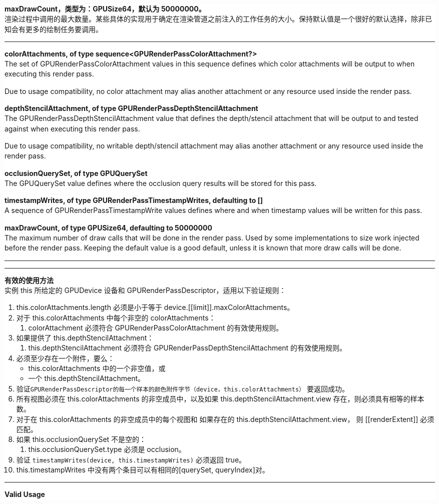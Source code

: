 **maxDrawCount，类型为：GPUSize64，默认为 50000000。**     
渲染过程中调用的最大数量。某些具体的实现用于确定在渲染管道之前注入的工作任务的大小。保持默认值是一个很好的默认选择，除非已知会有更多的绘制任务要调用。

---

**colorAttachments, of type sequence\<GPURenderPassColorAttachment?\>**           
The set of GPURenderPassColorAttachment values in this sequence defines which color attachments will be output to when executing this render pass.

Due to usage compatibility, no color attachment may alias another attachment or any resource used inside the render pass.

**depthStencilAttachment, of type GPURenderPassDepthStencilAttachment**         
The GPURenderPassDepthStencilAttachment value that defines the depth/stencil attachment that will be output to and tested against when executing this render pass.

Due to usage compatibility, no writable depth/stencil attachment may alias another attachment or any resource used inside the render pass.

**occlusionQuerySet, of type GPUQuerySet**          
The GPUQuerySet value defines where the occlusion query results will be stored for this pass.

**timestampWrites, of type GPURenderPassTimestampWrites, defaulting to []**     
A sequence of GPURenderPassTimestampWrite values defines where and when timestamp values will be written for this pass.

**maxDrawCount, of type GPUSize64, defaulting to 50000000**         
The maximum number of draw calls that will be done in the render pass. Used by some implementations to size work injected before the render pass. Keeping the default value is a good default, unless it is known that more draw calls will be done.

---
---

**有效的使用方法**  
实例 this 所给定的 GPUDevice 设备和 GPURenderPassDescriptor，适用以下验证规则：
1. this.colorAttachments.length 必须是小于等于 device.[[limit]].maxColorAttachments。
2. 对于 this.colorAttachments 中每个非空的 colorAttachments：
    1. colorAttachment 必须符合 GPURenderPassColorAttachment 的有效使用规则。
3. 如果提供了 this.depthStencilAttachment：
    1. this.depthStencilAttachment 必须符合 GPURenderPassDepthStencilAttachment 的有效使用规则。
4. 必须至少存在一个附件，要么：
    * this.colorAttachments 中的一个非空值，或
    * 一个 this.depthStencilAttachment。
5. 验证`GPURenderPassDescriptor的每一个样本的颜色附件字节（device，this.colorAttachments）` 要返回成功。
6. 所有视图必须在 this.colorAttachments 的非空成员中，以及如果 this.depthStencilAttachment.view 存在，则必须具有相等的样本数。
7. 对于在 this.colorAttachments 的非空成员中的每个视图和 如果存在的 this.depthStencilAttachment.view， 则 [[renderExtent]] 必须匹配。
8. 如果 this.occlusionQuerySet 不是空的：
    1. this.occlusionQuerySet.type 必须是 occlusion。
9. 验证 `timestampWrites(device, this.timestampWrites)` 必须返回 true。
10. this.timestampWrites 中没有两个条目可以有相同的[querySet, queryIndex]对。

---

**Valid Usage**         
